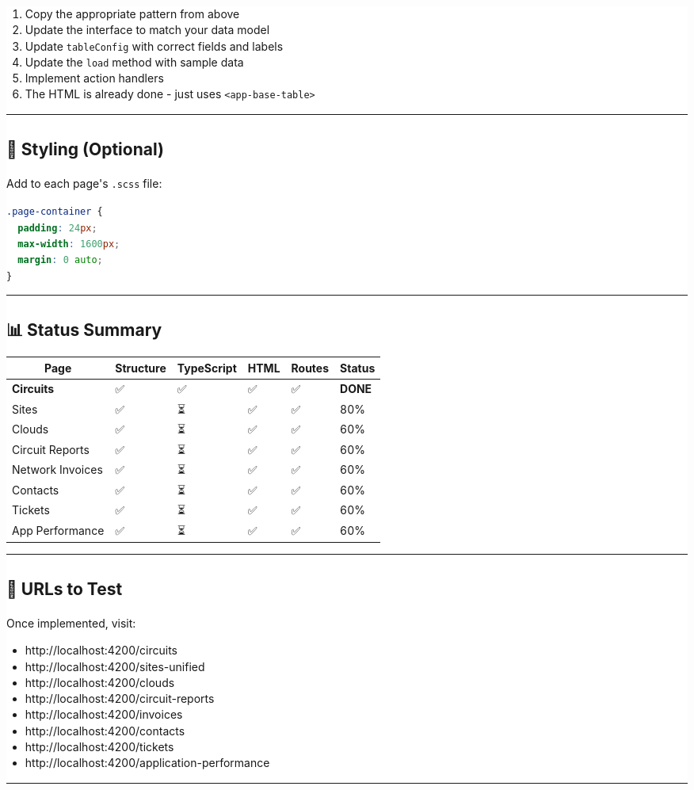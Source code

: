 1. Copy the appropriate pattern from above
2. Update the interface to match your data model
3. Update `tableConfig` with correct fields and labels
4. Update the `load` method with sample data
5. Implement action handlers
6. The HTML is already done - just uses `<app-base-table>`

---

## 🎨 Styling (Optional)

Add to each page's `.scss` file:

```scss
.page-container {
  padding: 24px;
  max-width: 1600px;
  margin: 0 auto;
}
```

---

## 📊 Status Summary

| Page | Structure | TypeScript | HTML | Routes | Status |
|------|-----------|------------|------|--------|--------|
| **Circuits** | ✅ | ✅ | ✅ | ✅ | **DONE** |
| Sites | ✅ | ⏳ | ✅ | ✅ | 80% |
| Clouds | ✅ | ⏳ | ✅ | ✅ | 60% |
| Circuit Reports | ✅ | ⏳ | ✅ | ✅ | 60% |
| Network Invoices | ✅ | ⏳ | ✅ | ✅ | 60% |
| Contacts | ✅ | ⏳ | ✅ | ✅ | 60% |
| Tickets | ✅ | ⏳ | ✅ | ✅ | 60% |
| App Performance | ✅ | ⏳ | ✅ | ✅ | 60% |

---

## 🔗 URLs to Test

Once implemented, visit:
- http://localhost:4200/circuits
- http://localhost:4200/sites-unified
- http://localhost:4200/clouds
- http://localhost:4200/circuit-reports
- http://localhost:4200/invoices
- http://localhost:4200/contacts
- http://localhost:4200/tickets
- http://localhost:4200/application-performance

---